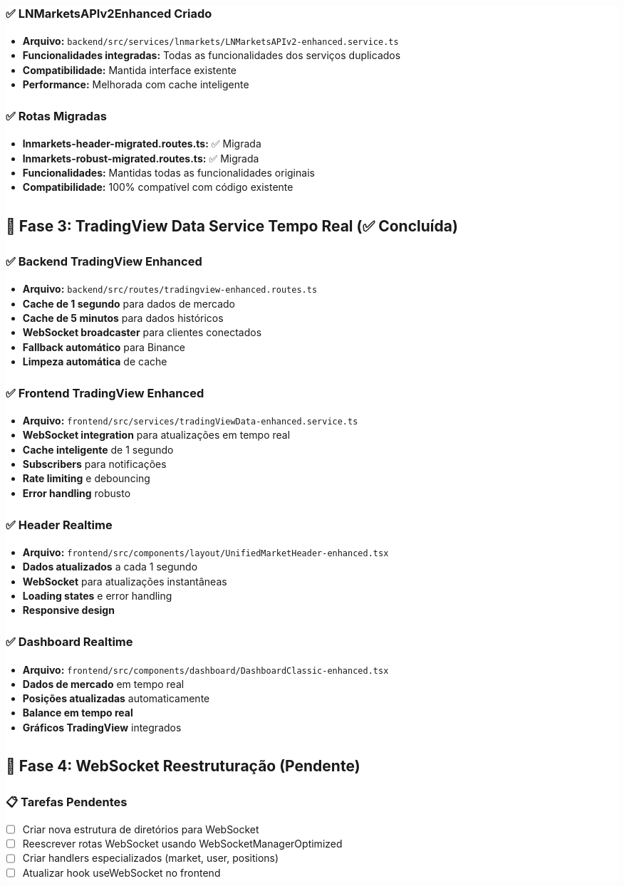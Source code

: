 ### ✅ LNMarketsAPIv2Enhanced Criado
- **Arquivo:** `backend/src/services/lnmarkets/LNMarketsAPIv2-enhanced.service.ts`
- **Funcionalidades integradas:** Todas as funcionalidades dos serviços duplicados
- **Compatibilidade:** Mantida interface existente
- **Performance:** Melhorada com cache inteligente

### ✅ Rotas Migradas
- **lnmarkets-header-migrated.routes.ts:** ✅ Migrada
- **lnmarkets-robust-migrated.routes.ts:** ✅ Migrada
- **Funcionalidades:** Mantidas todas as funcionalidades originais
- **Compatibilidade:** 100% compatível com código existente

## 🎯 Fase 3: TradingView Data Service Tempo Real (✅ Concluída)

### ✅ Backend TradingView Enhanced
- **Arquivo:** `backend/src/routes/tradingview-enhanced.routes.ts`
- **Cache de 1 segundo** para dados de mercado
- **Cache de 5 minutos** para dados históricos
- **WebSocket broadcaster** para clientes conectados
- **Fallback automático** para Binance
- **Limpeza automática** de cache

### ✅ Frontend TradingView Enhanced
- **Arquivo:** `frontend/src/services/tradingViewData-enhanced.service.ts`
- **WebSocket integration** para atualizações em tempo real
- **Cache inteligente** de 1 segundo
- **Subscribers** para notificações
- **Rate limiting** e debouncing
- **Error handling** robusto

### ✅ Header Realtime
- **Arquivo:** `frontend/src/components/layout/UnifiedMarketHeader-enhanced.tsx`
- **Dados atualizados** a cada 1 segundo
- **WebSocket** para atualizações instantâneas
- **Loading states** e error handling
- **Responsive design**

### ✅ Dashboard Realtime
- **Arquivo:** `frontend/src/components/dashboard/DashboardClassic-enhanced.tsx`
- **Dados de mercado** em tempo real
- **Posições atualizadas** automaticamente
- **Balance em tempo real**
- **Gráficos TradingView** integrados

## 🔄 Fase 4: WebSocket Reestruturação (Pendente)

### 📋 Tarefas Pendentes
- [ ] Criar nova estrutura de diretórios para WebSocket
- [ ] Reescrever rotas WebSocket usando WebSocketManagerOptimized
- [ ] Criar handlers especializados (market, user, positions)
- [ ] Atualizar hook useWebSocket no frontend

